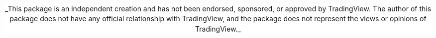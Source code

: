 <div align="center">
_This package is an independent creation and has not been endorsed, sponsored, or approved by TradingView. The author of this package does not have any official relationship with TradingView, and the package does not represent the views or opinions of TradingView._
</div>
